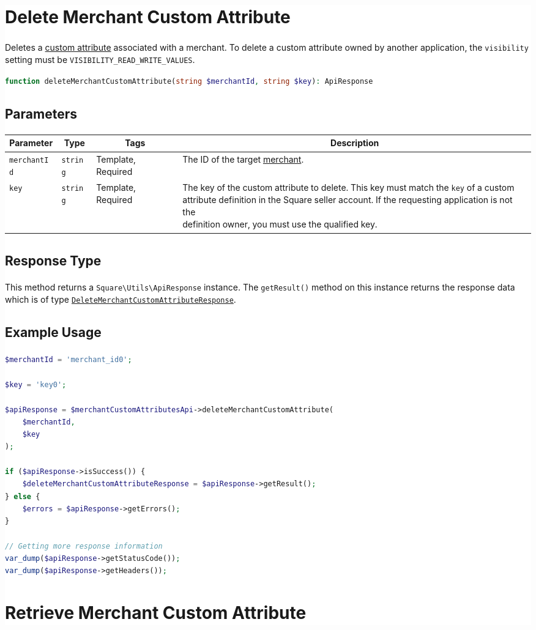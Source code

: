 
# Delete Merchant Custom Attribute

Deletes a [custom attribute](../../doc/models/custom-attribute.md) associated with a merchant.
To delete a custom attribute owned by another application, the `visibility` setting must be
`VISIBILITY_READ_WRITE_VALUES`.

```php
function deleteMerchantCustomAttribute(string $merchantId, string $key): ApiResponse
```

## Parameters

| Parameter | Type | Tags | Description |
|  --- | --- | --- | --- |
| `merchantId` | `string` | Template, Required | The ID of the target [merchant](entity:Merchant). |
| `key` | `string` | Template, Required | The key of the custom attribute to delete. This key must match the `key` of a custom<br>attribute definition in the Square seller account. If the requesting application is not the<br>definition owner, you must use the qualified key. |

## Response Type

This method returns a `Square\Utils\ApiResponse` instance. The `getResult()` method on this instance returns the response data which is of type [`DeleteMerchantCustomAttributeResponse`](../../doc/models/delete-merchant-custom-attribute-response.md).

## Example Usage

```php
$merchantId = 'merchant_id0';

$key = 'key0';

$apiResponse = $merchantCustomAttributesApi->deleteMerchantCustomAttribute(
    $merchantId,
    $key
);

if ($apiResponse->isSuccess()) {
    $deleteMerchantCustomAttributeResponse = $apiResponse->getResult();
} else {
    $errors = $apiResponse->getErrors();
}

// Getting more response information
var_dump($apiResponse->getStatusCode());
var_dump($apiResponse->getHeaders());
```


# Retrieve Merchant Custom Attribute

